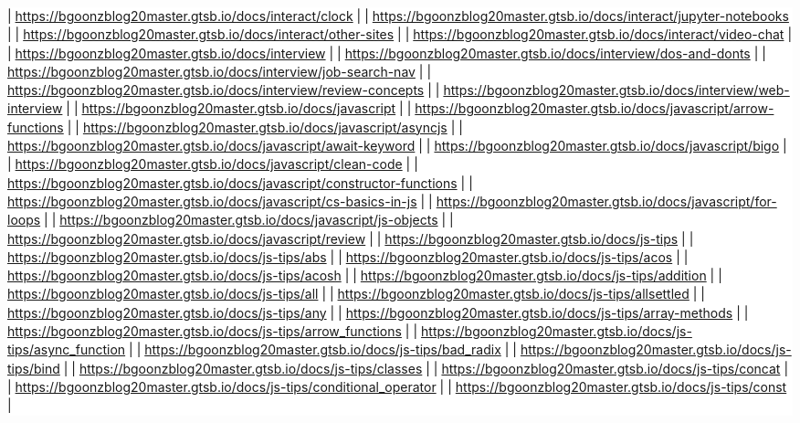 | <https://bgoonzblog20master.gtsb.io/docs/interact/clock>                                            |
| <https://bgoonzblog20master.gtsb.io/docs/interact/jupyter-notebooks>                                |
| <https://bgoonzblog20master.gtsb.io/docs/interact/other-sites>                                      |
| <https://bgoonzblog20master.gtsb.io/docs/interact/video-chat>                                       |
| <https://bgoonzblog20master.gtsb.io/docs/interview>                                                 |
| <https://bgoonzblog20master.gtsb.io/docs/interview/dos-and-donts>                                   |
| <https://bgoonzblog20master.gtsb.io/docs/interview/job-search-nav>                                  |
| <https://bgoonzblog20master.gtsb.io/docs/interview/review-concepts>                                 |
| <https://bgoonzblog20master.gtsb.io/docs/interview/web-interview>                                   |
| <https://bgoonzblog20master.gtsb.io/docs/javascript>                                                |
| <https://bgoonzblog20master.gtsb.io/docs/javascript/arrow-functions>                                |
| <https://bgoonzblog20master.gtsb.io/docs/javascript/asyncjs>                                        |
| <https://bgoonzblog20master.gtsb.io/docs/javascript/await-keyword>                                  |
| <https://bgoonzblog20master.gtsb.io/docs/javascript/bigo>                                           |
| <https://bgoonzblog20master.gtsb.io/docs/javascript/clean-code>                                     |
| <https://bgoonzblog20master.gtsb.io/docs/javascript/constructor-functions>                          |
| <https://bgoonzblog20master.gtsb.io/docs/javascript/cs-basics-in-js>                                |
| <https://bgoonzblog20master.gtsb.io/docs/javascript/for-loops>                                      |
| <https://bgoonzblog20master.gtsb.io/docs/javascript/js-objects>                                     |
| <https://bgoonzblog20master.gtsb.io/docs/javascript/review>                                         |
| <https://bgoonzblog20master.gtsb.io/docs/js-tips>                                                   |
| <https://bgoonzblog20master.gtsb.io/docs/js-tips/abs>                                               |
| <https://bgoonzblog20master.gtsb.io/docs/js-tips/acos>                                              |
| <https://bgoonzblog20master.gtsb.io/docs/js-tips/acosh>                                             |
| <https://bgoonzblog20master.gtsb.io/docs/js-tips/addition>                                          |
| <https://bgoonzblog20master.gtsb.io/docs/js-tips/all>                                               |
| <https://bgoonzblog20master.gtsb.io/docs/js-tips/allsettled>                                        |
| <https://bgoonzblog20master.gtsb.io/docs/js-tips/any>                                               |
| <https://bgoonzblog20master.gtsb.io/docs/js-tips/array-methods>                                     |
| <https://bgoonzblog20master.gtsb.io/docs/js-tips/arrow_functions>                                   |
| <https://bgoonzblog20master.gtsb.io/docs/js-tips/async_function>                                    |
| <https://bgoonzblog20master.gtsb.io/docs/js-tips/bad_radix>                                         |
| <https://bgoonzblog20master.gtsb.io/docs/js-tips/bind>                                              |
| <https://bgoonzblog20master.gtsb.io/docs/js-tips/classes>                                           |
| <https://bgoonzblog20master.gtsb.io/docs/js-tips/concat>                                            |
| <https://bgoonzblog20master.gtsb.io/docs/js-tips/conditional_operator>                              |
| <https://bgoonzblog20master.gtsb.io/docs/js-tips/const>                                             |